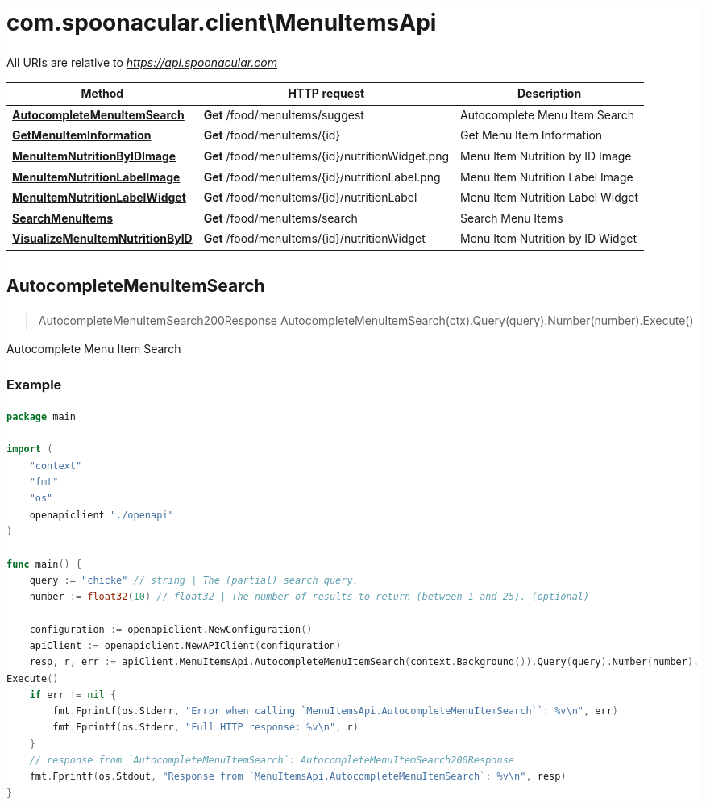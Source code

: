 # com.spoonacular.client\MenuItemsApi

All URIs are relative to *https://api.spoonacular.com*

Method | HTTP request | Description
------------- | ------------- | -------------
[**AutocompleteMenuItemSearch**](MenuItemsApi.md#AutocompleteMenuItemSearch) | **Get** /food/menuItems/suggest | Autocomplete Menu Item Search
[**GetMenuItemInformation**](MenuItemsApi.md#GetMenuItemInformation) | **Get** /food/menuItems/{id} | Get Menu Item Information
[**MenuItemNutritionByIDImage**](MenuItemsApi.md#MenuItemNutritionByIDImage) | **Get** /food/menuItems/{id}/nutritionWidget.png | Menu Item Nutrition by ID Image
[**MenuItemNutritionLabelImage**](MenuItemsApi.md#MenuItemNutritionLabelImage) | **Get** /food/menuItems/{id}/nutritionLabel.png | Menu Item Nutrition Label Image
[**MenuItemNutritionLabelWidget**](MenuItemsApi.md#MenuItemNutritionLabelWidget) | **Get** /food/menuItems/{id}/nutritionLabel | Menu Item Nutrition Label Widget
[**SearchMenuItems**](MenuItemsApi.md#SearchMenuItems) | **Get** /food/menuItems/search | Search Menu Items
[**VisualizeMenuItemNutritionByID**](MenuItemsApi.md#VisualizeMenuItemNutritionByID) | **Get** /food/menuItems/{id}/nutritionWidget | Menu Item Nutrition by ID Widget



## AutocompleteMenuItemSearch

> AutocompleteMenuItemSearch200Response AutocompleteMenuItemSearch(ctx).Query(query).Number(number).Execute()

Autocomplete Menu Item Search



### Example

```go
package main

import (
    "context"
    "fmt"
    "os"
    openapiclient "./openapi"
)

func main() {
    query := "chicke" // string | The (partial) search query.
    number := float32(10) // float32 | The number of results to return (between 1 and 25). (optional)

    configuration := openapiclient.NewConfiguration()
    apiClient := openapiclient.NewAPIClient(configuration)
    resp, r, err := apiClient.MenuItemsApi.AutocompleteMenuItemSearch(context.Background()).Query(query).Number(number).Execute()
    if err != nil {
        fmt.Fprintf(os.Stderr, "Error when calling `MenuItemsApi.AutocompleteMenuItemSearch``: %v\n", err)
        fmt.Fprintf(os.Stderr, "Full HTTP response: %v\n", r)
    }
    // response from `AutocompleteMenuItemSearch`: AutocompleteMenuItemSearch200Response
    fmt.Fprintf(os.Stdout, "Response from `MenuItemsApi.AutocompleteMenuItemSearch`: %v\n", resp)
}
```
